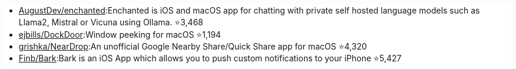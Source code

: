 * [AugustDev/enchanted](https://github.com/AugustDev/enchanted):Enchanted is iOS and macOS app for chatting with private self hosted language models such as Llama2, Mistral or Vicuna using Ollama. ⭐3,468
* [ejbills/DockDoor](https://github.com/ejbills/DockDoor):Window peeking for macOS ⭐1,194
* [grishka/NearDrop](https://github.com/grishka/NearDrop):An unofficial Google Nearby Share/Quick Share app for macOS ⭐4,320
* [Finb/Bark](https://github.com/Finb/Bark):Bark is an iOS App which allows you to push custom notifications to your iPhone ⭐5,427
